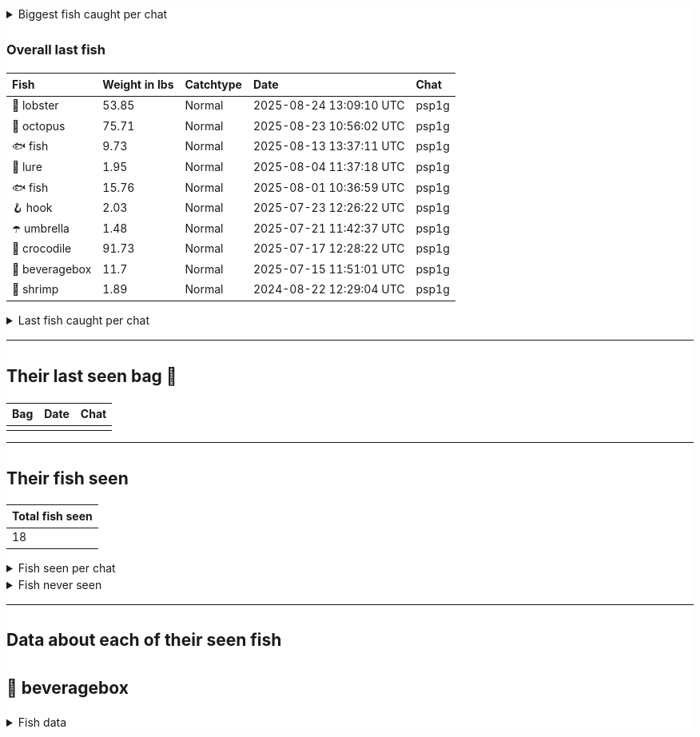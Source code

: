 <details><summary>Biggest fish caught per chat</summary></details>

### Overall last fish
| Fish           | Weight in lbs | Catchtype | Date                    | Chat  |
|:---------------|:--------------|:----------|:------------------------|:------|
| 🦞 lobster     | 53.85         | Normal    | 2025-08-24 13:09:10 UTC | psp1g |
| 🐙 octopus     | 75.71         | Normal    | 2025-08-23 10:56:02 UTC | psp1g |
| 🐟 fish        | 9.73          | Normal    | 2025-08-13 13:37:11 UTC | psp1g |
| 🎏 lure        | 1.95          | Normal    | 2025-08-04 11:37:18 UTC | psp1g |
| 🐟 fish        | 15.76         | Normal    | 2025-08-01 10:36:59 UTC | psp1g |
| 🪝 hook        | 2.03          | Normal    | 2025-07-23 12:26:22 UTC | psp1g |
| ☂️ umbrella     | 1.48          | Normal    | 2025-07-21 11:42:37 UTC | psp1g |
| 🐊 crocodile   | 91.73         | Normal    | 2025-07-17 12:28:22 UTC | psp1g |
| 🧃 beveragebox | 11.7          | Normal    | 2025-07-15 11:51:01 UTC | psp1g |
| 🦐 shrimp      | 1.89          | Normal    | 2024-08-22 12:29:04 UTC | psp1g |

<details><summary>Last fish caught per chat</summary></details>

---------------

## Their last seen bag 🎒
| Bag | Date | Chat |
|:----|:-----|:-----|
|     |      |      |

---------------

## Their fish seen
| Total fish seen |
|:----------------|
| 18              |

<details><summary>Fish seen per chat</summary></details>

<details><summary>Fish never seen</summary></details>

---------------

## Data about each of their seen fish

## 🧃 beveragebox

<details><summary>Fish data</summary></details>
